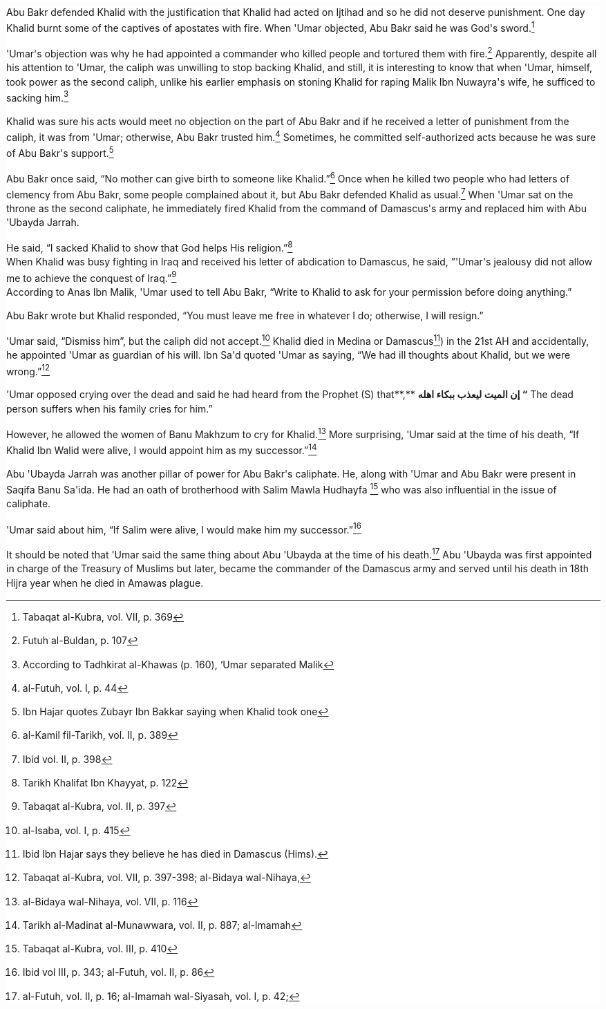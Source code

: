 Abu Bakr defended Khalid with the justification that Khalid had acted on
Ijtihad and so he did not deserve punishment. One day Khalid burnt some
of the captives of apostates with fire. When 'Umar objected, Abu Bakr
said he was God's sword.[^127]

'Umar's objection was why he had appointed a commander who killed people
and tortured them with fire.[^128] Apparently, despite all his attention
to 'Umar, the caliph was unwilling to stop backing Khalid, and still, it
is interesting to know that when 'Umar, himself, took power as the
second caliph, unlike his earlier emphasis on stoning Khalid for raping
Malik Ibn Nuwayra's wife, he sufficed to sacking him.[^129]

Khalid was sure his acts would meet no objection on the part of Abu Bakr
and if he received a letter of punishment from the caliph, it was from
'Umar; otherwise, Abu Bakr trusted him.[^130] Sometimes, he committed
self-authorized acts because he was sure of Abu Bakr's support.[^131]

Abu Bakr once said, “No mother can give birth to someone like
Khalid.”[^132] Once when he killed two people who had letters of
clemency from Abu Bakr, some people complained about it, but Abu Bakr
defended Khalid as usual.[^133] When 'Umar sat on the throne as the
second caliphate, he immediately fired Khalid from the command of
Damascus's army and replaced him with Abu 'Ubayda Jarrah.

He said, “I sacked Khalid to show that God helps His religion.”[^134]  
 When Khalid was busy fighting in Iraq and received his letter of
abdication to Damascus, he said, ”'Umar's jealousy did not allow me to
achieve the conquest of Iraq.”[^135]  
 According to Anas Ibn Malik, 'Umar used to tell Abu Bakr, “Write to
Khalid to ask for your permission before doing anything.”

Abu Bakr wrote but Khalid responded, “You must leave me free in whatever
I do; otherwise, I will resign.”

'Umar said, “Dismiss him”, but the caliph did not accept.[^136] Khalid
died in Medina or Damascus[^137]) in the 21st AH and accidentally, he
appointed 'Umar as guardian of his will. Ibn Sa'd quoted 'Umar as
saying, “We had ill thoughts about Khalid, but we were wrong.”[^138]

'Umar opposed crying over the dead and said he had heard from the
Prophet (S) that**,** **إن الميت ليعذب ببكاء اهله “** The dead person
suffers when his family cries for him.”

However, he allowed the women of Banu Makhzum to cry for Khalid.[^139]
More surprising, 'Umar said at the time of his death, “If Khalid Ibn
Walid were alive, I would appoint him as my successor.”[^140]

Abu 'Ubayda Jarrah was another pillar of power for Abu Bakr's caliphate.
He, along with 'Umar and Abu Bakr were present in Saqifa Banu Sa'ida. He
had an oath of brotherhood with Salim Mawla Hudhayfa [^141] who was also
influential in the issue of caliphate.

'Umar said about him, “If Salim were alive, I would make him my
successor.”[^142]

It should be noted that 'Umar said the same thing about Abu 'Ubayda at
the time of his death.[^143] Abu 'Ubayda was first appointed in charge
of the Treasury of Muslims but later, became the commander of the
Damascus army and served until his death in 18th Hijra year when he died
in Amawas plague.


[^1]: al-Imamah wal-Siyasah, vol. I, pp. 24-25
[^2]: Hubab Ibn Mundhir said that neither Muhajirun nor Ansar accepted
[^3]: Ibn Abi Shayba, al-Musannaf, vol. VII, p. 431 (‘Umar said, “فمن
[^4]: This book is lost but major part of it is mentioned by Ibn Abi
[^5]: al-Futuh, vol. I, pp 3-4; Waqidi, Kitab ar-Ridda, pp 32-33
[^6]: al-Muwaffaqiyyat, p. 578; Ibn Abi al-Hadid, Sharh Nahj
[^7]: Nathr ad-Durr, vol. II, p. 14; al-Bayan wal-Tabyin, vol. III, p.
[^8]: Sa‘d Ibn ‘Ubada never paid allegiance to Abu Bakr and when he was
[^9]: Tarikh al-Ya’qubi, vol. II, pp 123-124; one of the Ansar is
[^10]: Tarikh at-Tabari, vol. III, p. 208; al-Kamil fil-Tarikh, vol. II,
[^11]: al-Imamah wal-Siyasah, vol. I, p. 27; Kitab ar-Ridda, p. 42 Harra
[^12]: Ansab al-Ashraf, vol. I, p. 582
[^13]: Ibn Abi al-Hadid, Sharh Nahj al-Balaghah, vol. II, p. 38
[^14]: Ansab al-Ashraf, vol. I, p. 583, والعرب لا ترضى أن يؤمّركم وبينها
[^15]: al-Iďah, p. 87.‘Umar said to Ibn ‘Abbas, “Your people did not
[^16]: As-Saqifa wa Fadak, p. 43; Ibn Abi al-Hadid, Sharh Nahj
[^17]: ‘Ayisha is quoted to have been questioned, “Whom did the
[^18]: al-Ghadir, vol. V (issue, Silicate al-Mawďu‘at fil-khilafa) pp
[^19]: Nihayat al-’Irab, vol. XIX, p. 39
[^20]: Sharh Nahj al-Balaghah, vol. I, p. 190; al-’Iqd al-Farid, vol.
[^21]: Tatawwur al-fikr As-Siyasi ‘Ind ahl As-Sunna, p. 38
[^22]: Tatawwur al-fikr As-Siyasi, p. 38, footnote IV
[^23]: Mukhtasar Tarikh Dimashq, vol. V, p. 261
[^24]: As-Saqifa wa Fadak, p. 46
[^25]: Ibn Abi Shayba, al-Musannaf, vol. VII, p. 432 Hisham Ibn ‘Urwa
[^26]: al-Bad’ wal-Tarikh, vol. IV, pp 65-66
[^27]: Tarikh al-Ya’qubi, vol. II, p. 124
[^28]: As-Saqifa wa Fadak, p. 47
[^29]: Ansab al-Ashraf, vol. I, p. 587 According to Ibn Qutayba, ‘Ali
[^30]: Ma‘alim al-Madrisatayn, vol. II, pp 163-166; Talkhis Ash-Shafi,
[^31]: al-’Iqd al-Farid, vol. III, p. 64; Tarikh ’Abi l-fida’, vol. I,
[^32]: al-Mudhakkar wal-tadhkir wal-dhikr, p. 91; Ibn Abi Shayba,
[^33]: Ibn Abi al-Hadid, Sharh Nahj al-Balaghah, vol. XX, p. 147.
[^34]: Sharh Nahj al-Balaghah, vol. I, p. 220; Tarikh al-Ya’qubi, vol.
[^35]: Tarikh al-Ya’qubi, vol. II, p. 126; Sharh Nahj al-Balaghah, vol.
[^36]: About what happened to Fadak during the Umayya and the ‘Abbasids,
[^37]: ‘Abd al-Razzaq, al-Musannaf, vol. V, p. 472 The same quotation
[^38]: ‘Abd al-Razzaq, al-Musannaf, vol. V, p. 472
[^39]: It was for the same reason Imam opposed to Abu Sufyan who had
[^40]: Nihayat al-’Irab, vol. XIX, p. 40
[^41]: Aside from false narrations against the chronicles, Imam swore
[^42]: Talkhis Ash-Shafi, vol. III, p. 77
[^43]: Muruj al-Dhahab, vol. II, p. 304; Ibn Abi al-Hadid, Sharh Nahj
[^44]: Hayat As-Sahaba, vol. II, p. 24; Kanz al-’Ummal, vol. V, No
[^45]: Nihayat al-’Irab, vol. XIX, p. 38; it is cited there a group of
[^46]: al-Mi‘yar wal-Muwazana, p. 232 (quoted from Baladhuri and Ibn
[^47]: As-Sirat al-halabiyya, vol. III, p. 389 (al-Ghadir, vol. V, p.
[^48]: al-Ma‘rifa wal-Tarikh, vol. I, p. 238, Muruj al-Dhahab, vol. II,
[^49]: ‘Abd al-Razzaq, al-Musannaf, vol. V, p. 451; Mustadrak, vol. II,
[^50]: Majma‘ al-Amthal, vol. I, p. 27
[^51]: Ibn Abi al-Hadid, Sharh Nahj al-Balaghah, vol. XIII, p. 177
[^52]: al-Fa’iq fi gharib al-hadith, vol. IV, p. 12
[^53]: al-Ifsah, p. 176
[^54]: As-Sahih Min Sira al-Nabi, vol. I, pp 247,289,290; Tarikh
[^55]: Tarikh al-Ya’qubi, vol. II, p. 128
[^56]: ‘Abd al-Razzaq, al-Musannaf, vol. XI, p. 326; Tarikh at-Tabari,
[^57]: Nathr ad-Durr, vol. II, p. 13
[^58]: Nathr ad-Durr, vol. II, p. 15
[^59]: Abuya‘la, al-Ahkam As-Sultaniyya, p. 17 Despite what is said,
[^60]: Tarikh Khalifat Ibn Khayyat, pp 100-101
[^61]: ‘Abd Allah Ibn Saba’, in his book, deals with narrations of the
[^62]: Tarikh at-Tabari, vol. II, p. 229.
[^63]: Tarikh Khalifat Ibn Khayyat, p.. 117.
[^64]: al-Futuh, vol. I, p. 23.
[^65]: Tarikh at-Tabari, vol. II, p. 149; al-Kharaj wa Sana‘a al-kitaba,
[^66]: For example, لا اقسم بهذا البلد، ولا تبرح هذا البلد، حتى تكون ذا
[^67]: al-Bidaya wal-Nihaya, vol. VI, p. 326.
[^68]: In some sources, she is called daughter of Aws Ibn Hurayz,
[^69]: al-Futuh (Persian translation), p. 20-21; al-Bad’ wal-Tarikh,
[^70]: Tarikh Khalifat Ibn Khayyat, vol. I, pp 111-115
[^71]: al-Futuh, vol. I, p. 40
[^72]: al-Futuh, vol. I, p. 43-44; Kitab ar-Ridda, pp 144-146
[^73]: al-Futuh, vol. I, pp 14-15; Tarikh Khalifat Ibn Khayyat, pp
[^74]: Al-Futuh,ol I,p. 17; Tarikh al-Ya’qubi, ol II,p. 129
[^75]: The Shi‘ite Muslims disagreed on saying that all people hae been
[^76]: Tarikh Khalifat Ibn Khayyat, p. 105, Abu Bakr was told هل يزيد
[^77]: Tarikh at-Tabari,vol. II,p. 279, al-Aghani,vol. xv,p. 302
[^78]: al-Futuh,vol. I,pp 58,60 and 61; ar-Ridda,pp 171,176 and 177
[^79]: ar-Ridda,pp 169-174
[^80]: ar-Ridda,pp 173-179; al-Futuh, vol. I,pp 57-61
[^81]: al-Futuh,vol. I,p. 71-72
[^82]: al-Musannaf, ‘Abd al-Razzaq,vol. x, p. 176; Abu Bakr once ordered
[^83]: al-Milal wal-Nihal, vol. I, p. 31; Jami‘ al-bayan al-’Ilm, vol.
[^84]: Sharh Nahj al-Balaghah, Ibn Abi al-Hadid, vol. III, p. 151
[^85]: al-Ifsah, p. 121
[^86]: Tarikh al-Ya’qubi, vol. II, p. 128
[^87]: Maqdisi says, “Abu Bakr sent Khalid to sword-kill people of
[^88]: al-Futuh, vol. I, p. 75; Tabaqat al-Kubra, vol. VII, PP 101-102
[^89]: ad-Durra al-fakhira, p. 324; Majma‘ al-Amthal, vol. II, p. 65
[^90]: al-Bidaya wal-Nihaya, vol. VI, p. 311
[^91]: Firaq Ash-Shi‘a, p. 4
[^92]: al-Bad’ wal-Tarikh, vol. V, p. 151
[^93]: Tarikh al-’Arab wal-Islam, p. 71 Hasan Ibrahim Hasan says, “The
[^94]: Tarikh at-Tabari, vol. II, p. 246; Masa’il al-Imamah, p. 14;
[^95]: Tarikh al-’Arab wal-Islam, p. 71; Tatawwur al-fikr As-Siyasi ‘Ind
[^96]: al-Risala, p. 80
[^97]: Tabaqat fuhul Ash-Shu‘ara’, vol. I,p. 206; Tabaqat fuhul
[^98]: al-Imamah wal-Siyasah, vol. I, p. 35
[^99]: Jami‘ al-bayan al-’Ilm, vol. II, pp 104 and 125
[^100]: al-Bad’ wal-Tarikh, vol. V, p. 123
[^101]: al-Mi‘yar wal-Muwazana, p. 94
[^102]: Talkhis Ash-Shafi, vol. III,p. 77
[^103]: Rabi‘ al-Abrar, vol. I, pp 708-709 They allied with the atheists
[^104]: Tarikh Khalifat Ibn Khayyat, p. 102; al-Musannaf, Ibn Abi
[^105]: Usd al-Ghaba, vol. II, pp 371-372.
[^106]: Tarikh Khalifat Ibn Khayyat, pp.102-117.
[^107]: Sahmi, Tarikh Jurjan, p. 96.
[^108]: Ansab al-Ashraf, vol. I, p. 567; Sharh Nahj al-Balaghah, vol.
[^109]: Nathr ad-Durr, vol. II, p. 17; Gharib al-Hadith, vol. III, p.
[^110]: Sharh Nahj al-Balaghah, Ibn Abi al-Hadid, vol. I, p. 174
[^111]: Tarikh al-Madinat al-Munawwara, vol. II, p. 665; Ibn Juzi,
[^112]: Tabaqat al-Kubra, vol. III, p. 186; al-Kamil fil-Tarikh, vol.
[^113]: Tabaqat al-Kubra, vol. III, p. 187
[^114]: Tarikh Khalifat Ibn Khayyat, p. 123
[^115]: al-Musannaf, ‘Abd al-Razzaq, vol. V, p. 454; Hayat As-Sahaba, ol
[^116]: Tabaqat al-Kubra, vol. III, pp 585-588
[^117]: Ibid vol. I, pp 29-30; Hayat al-Hayawan, vol. I, p. 48
[^118]: al-Futuh, vol. I, p. 44; Ibn Abi al-Hadid, ol I, p. 179
[^119]: Maqdisi says, “People raised no doubt that ‘Umar would become
[^120]: Tabaqat al-Kubra, vol. VII, p. 394
[^121]: al-Ishtiqaq, p. 149; Sharh Nahj al-Balaghah, Ibn Abi al-Hadid,
[^122]: al-Futuh, vol. I, p. 23; al-Musannaf, ‘Abd al-Razzaq, vol. V, p.
[^123]: al-Futuh, vol. I, p. 149
[^124]: Sharh Nahj al-Balaghah, Ibn Abi al-Hadid, vol. III, p. 22
[^125]: Ibid vol. VI, p. 48-49
[^126]: Ibid vol. XVIII, p. 306-307
[^127]: Tabaqat al-Kubra, vol. VII, p. 369
[^128]: Futuh al-Buldan, p. 107
[^129]: According to Tadhkirat al-Khawas (p. 160), ‘Umar separated Malik
[^130]: al-Futuh, vol. I, p. 44
[^131]: Ibn Hajar quotes Zubayr Ibn Bakkar saying when Khalid took one
[^132]: al-Kamil fil-Tarikh, vol. II, p. 389
[^133]: Ibid vol. II, p. 398
[^134]: Tarikh Khalifat Ibn Khayyat, p. 122
[^135]: Tabaqat al-Kubra, vol. II, p. 397
[^136]: al-Isaba, vol. I, p. 415
[^137]: Ibid Ibn Hajar says they believe he has died in Damascus (Hims).
[^138]: Tabaqat al-Kubra, vol. VII, p. 397-398; al-Bidaya wal-Nihaya,
[^139]: al-Bidaya wal-Nihaya, vol. VII, p. 116
[^140]: Tarikh al-Madinat al-Munawwara, vol. II, p. 887; al-Imamah
[^141]: Tabaqat al-Kubra, vol. III, p. 410
[^142]: Ibid vol III, p. 343; al-Futuh, vol. II, p. 86
[^143]: al-Futuh, vol. II, p. 16; al-Imamah wal-Siyasah, vol. I, p. 42;
[^144]: al-Musannaf, vol. V, p. 454; Tabaqat al-Kubra, vol. II, p. 394
[^145]: Tarikh Khalifat, Ibn Khayyat, p.. 123.
[^146]: Tarikh Suriya and Lubnan and Filistin, pp 62-63
[^147]: Suyuti, al-Muzhir, quoted from, al-Nasraniyya wa Adabuha, p. 31
[^148]: al-Nasraniyya wa Adabuha, pp 124-141
[^149]: Futuh al-Buldan, pp 128 and 137
[^150]: Ya‘qubi’s creed is ascribed to Ya‘qub Barda‘i (b. 578 AD) his
[^151]: al-Nasraniyya wa Adabuha, p. 38
[^152]: concerning different views in this respect, Ash-Sham fi Sadr
[^153]: Ash-Sham fi Sadr al-Islam, p. 62
[^154]: Tarikh Suriya and Lubnan and Filistin, pp 447-450
[^155]: The beginning Verses of Sura ar-Rum referring to defeat of
[^156]: About life of Heraclitos and the events in his time, Tarikh
[^157]: Tarikh at-Tabari, vol. I, p. 37
[^158]: Futuh al-Buldan,p. 115
[^159]: Ibid p. 116
[^160]: Tarikh Suriya and Lubnan and Flistin, vol. II, p. 6
[^161]: Futuh al-Buldan, p. 123
[^162]: Futuh al-Buldan, p. 116
[^163]: Atlas Tarikh Islam, p. 126
[^164]: Futuh al-Buldan, p. 121
[^165]: Futuh al-Buldan, pp 128-129
[^166]: There is a disagreement on departure time of these tribes
[^167]: al-Mufassal, vol. III, pp 172-173
[^168]: al-Tariq ’Ila al-Mada’in, p. 132
[^169]: al-Mufassal, vol. III, p. 165
[^170]: Ibid vol. III, pp 169-171
[^171]: Tarikh Iran, Cambridge (Persian translation), vol. III, p. 712
[^172]: al-Mufassal, vol. III, p. 159
[^173]: Tarikh Iran, Cambridge (Persian translation), vol. III, p. 710
[^174]: About that, Usul Asma’ al-Mudun wal-mawaqi‘ al-’Araqiyya, vol.
[^175]: it seems the reason is that there are several people named
[^176]: al-Mufassal, vol. III, from p. 177 on
[^177]: Tarikh Iran, Cambridge (Persian translation), vol.III, p.712
[^178]: al-Nasraniyya wa Adabuha bayn ‘Arab al-jahiliyya, p. 87
[^179]: Tarikh Iran, Cambridge (Persian translation), vol. III, p. 715
[^180]: Tarikh Iran vol. III, p. 713-714
[^181]: Tarikh Iran, vol. III, p. 720
[^182]: Futuh misr wa akhbaruha, p. 129
[^183]: Tarikh Iran, Cambridge (Persian translation), vol. III, p. 720